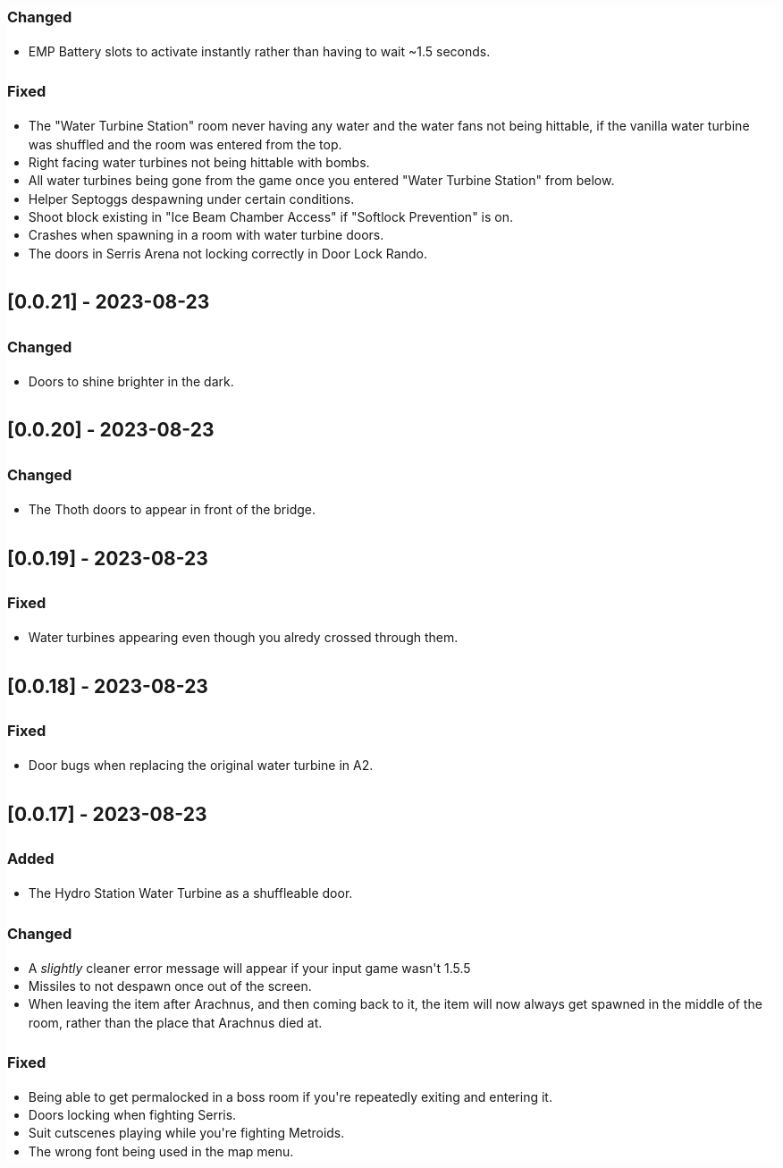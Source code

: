 ### Changed
- EMP Battery slots to activate instantly rather than having to wait ~1.5 seconds.

### Fixed
- The "Water Turbine Station" room never having any water and the water fans not being hittable, if the vanilla water turbine was shuffled and the room was entered from the top.
- Right facing water turbines not being hittable with bombs.
- All water turbines being gone from the game once you entered "Water Turbine Station" from below.
- Helper Septoggs despawning under certain conditions.
- Shoot block existing in "Ice Beam Chamber Access" if "Softlock Prevention" is on.
- Crashes when spawning in a room with water turbine doors.
- The doors in Serris Arena not locking correctly in Door Lock Rando.


## [0.0.21] - 2023-08-23
### Changed
- Doors to shine brighter in the dark.


## [0.0.20] - 2023-08-23
### Changed
- The Thoth doors to appear in front of the bridge.


## [0.0.19] - 2023-08-23
### Fixed
- Water turbines appearing even though you alredy crossed through them.


## [0.0.18] - 2023-08-23
### Fixed
- Door bugs when replacing the original water turbine in A2.


## [0.0.17] - 2023-08-23
### Added
- The Hydro Station Water Turbine as a shuffleable door.

### Changed
- A *slightly* cleaner error message will appear if your input game wasn't 1.5.5
- Missiles to not despawn once out of the screen.
- When leaving the item after Arachnus, and then coming back to it, the item will now always get spawned in the middle of the room, rather than the place that Arachnus died at.

### Fixed
- Being able to get permalocked in a boss room if you're repeatedly exiting and entering it.
- Doors locking when fighting Serris.
- Suit cutscenes playing while you're fighting Metroids.
- The wrong font being used in the map menu.
